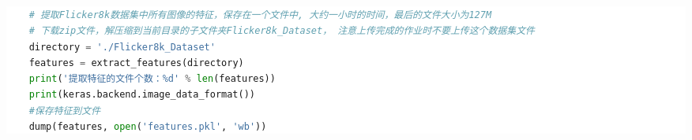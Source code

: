```python
    # 提取Flicker8k数据集中所有图像的特征，保存在一个文件中, 大约一小时的时间，最后的文件大小为127M
    # 下载zip文件，解压缩到当前目录的子文件夹Flicker8k_Dataset， 注意上传完成的作业时不要上传这个数据集文件
    directory = './Flicker8k_Dataset'
    features = extract_features(directory)
    print('提取特征的文件个数：%d' % len(features))
    print(keras.backend.image_data_format())
    #保存特征到文件
    dump(features, open('features.pkl', 'wb'))
```
